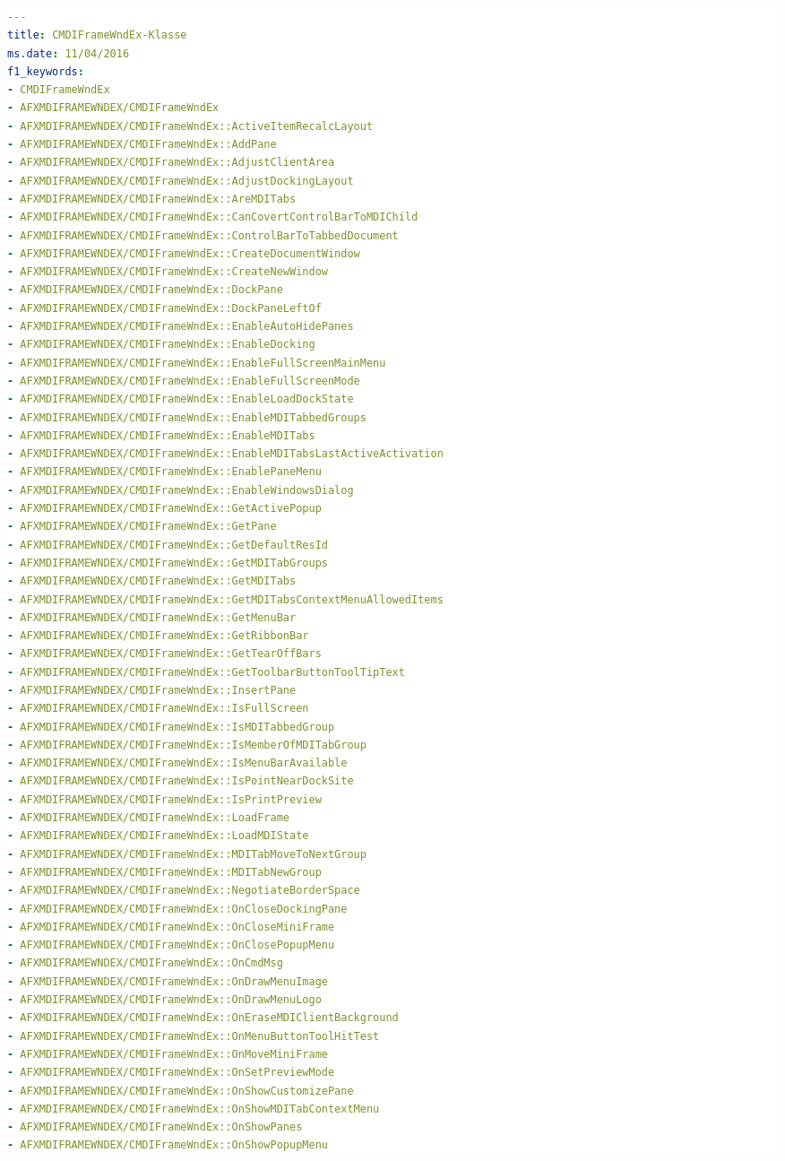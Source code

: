 ```yaml
---
title: CMDIFrameWndEx-Klasse
ms.date: 11/04/2016
f1_keywords:
- CMDIFrameWndEx
- AFXMDIFRAMEWNDEX/CMDIFrameWndEx
- AFXMDIFRAMEWNDEX/CMDIFrameWndEx::ActiveItemRecalcLayout
- AFXMDIFRAMEWNDEX/CMDIFrameWndEx::AddPane
- AFXMDIFRAMEWNDEX/CMDIFrameWndEx::AdjustClientArea
- AFXMDIFRAMEWNDEX/CMDIFrameWndEx::AdjustDockingLayout
- AFXMDIFRAMEWNDEX/CMDIFrameWndEx::AreMDITabs
- AFXMDIFRAMEWNDEX/CMDIFrameWndEx::CanCovertControlBarToMDIChild
- AFXMDIFRAMEWNDEX/CMDIFrameWndEx::ControlBarToTabbedDocument
- AFXMDIFRAMEWNDEX/CMDIFrameWndEx::CreateDocumentWindow
- AFXMDIFRAMEWNDEX/CMDIFrameWndEx::CreateNewWindow
- AFXMDIFRAMEWNDEX/CMDIFrameWndEx::DockPane
- AFXMDIFRAMEWNDEX/CMDIFrameWndEx::DockPaneLeftOf
- AFXMDIFRAMEWNDEX/CMDIFrameWndEx::EnableAutoHidePanes
- AFXMDIFRAMEWNDEX/CMDIFrameWndEx::EnableDocking
- AFXMDIFRAMEWNDEX/CMDIFrameWndEx::EnableFullScreenMainMenu
- AFXMDIFRAMEWNDEX/CMDIFrameWndEx::EnableFullScreenMode
- AFXMDIFRAMEWNDEX/CMDIFrameWndEx::EnableLoadDockState
- AFXMDIFRAMEWNDEX/CMDIFrameWndEx::EnableMDITabbedGroups
- AFXMDIFRAMEWNDEX/CMDIFrameWndEx::EnableMDITabs
- AFXMDIFRAMEWNDEX/CMDIFrameWndEx::EnableMDITabsLastActiveActivation
- AFXMDIFRAMEWNDEX/CMDIFrameWndEx::EnablePaneMenu
- AFXMDIFRAMEWNDEX/CMDIFrameWndEx::EnableWindowsDialog
- AFXMDIFRAMEWNDEX/CMDIFrameWndEx::GetActivePopup
- AFXMDIFRAMEWNDEX/CMDIFrameWndEx::GetPane
- AFXMDIFRAMEWNDEX/CMDIFrameWndEx::GetDefaultResId
- AFXMDIFRAMEWNDEX/CMDIFrameWndEx::GetMDITabGroups
- AFXMDIFRAMEWNDEX/CMDIFrameWndEx::GetMDITabs
- AFXMDIFRAMEWNDEX/CMDIFrameWndEx::GetMDITabsContextMenuAllowedItems
- AFXMDIFRAMEWNDEX/CMDIFrameWndEx::GetMenuBar
- AFXMDIFRAMEWNDEX/CMDIFrameWndEx::GetRibbonBar
- AFXMDIFRAMEWNDEX/CMDIFrameWndEx::GetTearOffBars
- AFXMDIFRAMEWNDEX/CMDIFrameWndEx::GetToolbarButtonToolTipText
- AFXMDIFRAMEWNDEX/CMDIFrameWndEx::InsertPane
- AFXMDIFRAMEWNDEX/CMDIFrameWndEx::IsFullScreen
- AFXMDIFRAMEWNDEX/CMDIFrameWndEx::IsMDITabbedGroup
- AFXMDIFRAMEWNDEX/CMDIFrameWndEx::IsMemberOfMDITabGroup
- AFXMDIFRAMEWNDEX/CMDIFrameWndEx::IsMenuBarAvailable
- AFXMDIFRAMEWNDEX/CMDIFrameWndEx::IsPointNearDockSite
- AFXMDIFRAMEWNDEX/CMDIFrameWndEx::IsPrintPreview
- AFXMDIFRAMEWNDEX/CMDIFrameWndEx::LoadFrame
- AFXMDIFRAMEWNDEX/CMDIFrameWndEx::LoadMDIState
- AFXMDIFRAMEWNDEX/CMDIFrameWndEx::MDITabMoveToNextGroup
- AFXMDIFRAMEWNDEX/CMDIFrameWndEx::MDITabNewGroup
- AFXMDIFRAMEWNDEX/CMDIFrameWndEx::NegotiateBorderSpace
- AFXMDIFRAMEWNDEX/CMDIFrameWndEx::OnCloseDockingPane
- AFXMDIFRAMEWNDEX/CMDIFrameWndEx::OnCloseMiniFrame
- AFXMDIFRAMEWNDEX/CMDIFrameWndEx::OnClosePopupMenu
- AFXMDIFRAMEWNDEX/CMDIFrameWndEx::OnCmdMsg
- AFXMDIFRAMEWNDEX/CMDIFrameWndEx::OnDrawMenuImage
- AFXMDIFRAMEWNDEX/CMDIFrameWndEx::OnDrawMenuLogo
- AFXMDIFRAMEWNDEX/CMDIFrameWndEx::OnEraseMDIClientBackground
- AFXMDIFRAMEWNDEX/CMDIFrameWndEx::OnMenuButtonToolHitTest
- AFXMDIFRAMEWNDEX/CMDIFrameWndEx::OnMoveMiniFrame
- AFXMDIFRAMEWNDEX/CMDIFrameWndEx::OnSetPreviewMode
- AFXMDIFRAMEWNDEX/CMDIFrameWndEx::OnShowCustomizePane
- AFXMDIFRAMEWNDEX/CMDIFrameWndEx::OnShowMDITabContextMenu
- AFXMDIFRAMEWNDEX/CMDIFrameWndEx::OnShowPanes
- AFXMDIFRAMEWNDEX/CMDIFrameWndEx::OnShowPopupMenu
```